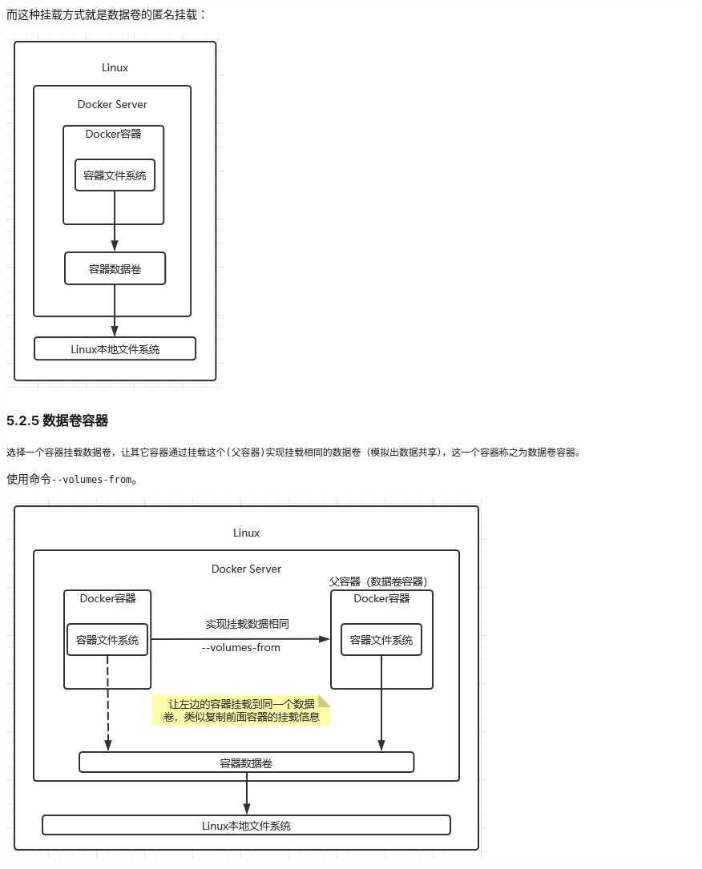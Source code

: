 而这种挂载方式就是数据卷的匿名挂载：

![image-20211212215714662](Docker学习.assets/image-20211212215714662.png)







### 5.2.5 数据卷容器

```txt
选择一个容器挂载数据卷，让其它容器通过挂载这个(父容器)实现挂载相同的数据卷（模拟出数据共享），这一个容器称之为数据卷容器。
```

使用命令`--volumes-from`。

![image-20211212175307082](Docker学习.assets/image-20211212175307082.png)
